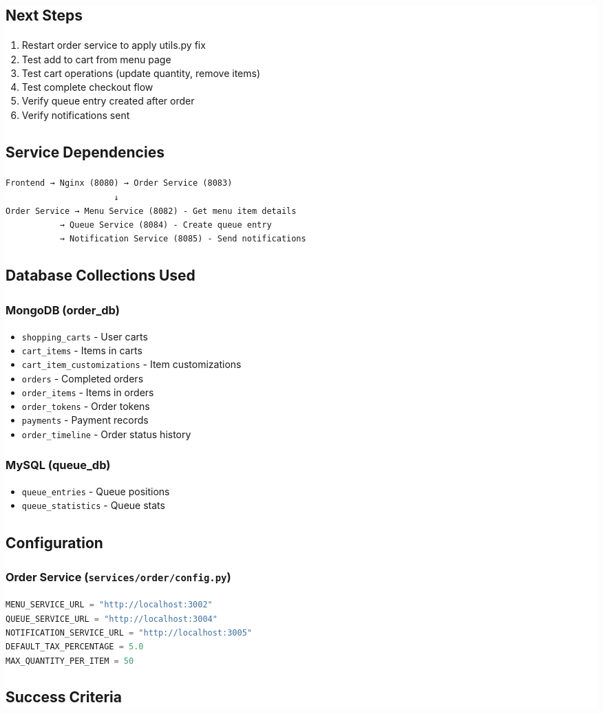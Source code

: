 ## Next Steps

1. Restart order service to apply utils.py fix
2. Test add to cart from menu page
3. Test cart operations (update quantity, remove items)
4. Test complete checkout flow
5. Verify queue entry created after order
6. Verify notifications sent

## Service Dependencies

```
Frontend → Nginx (8080) → Order Service (8083)
                      ↓
Order Service → Menu Service (8082) - Get menu item details
           → Queue Service (8084) - Create queue entry
           → Notification Service (8085) - Send notifications
```

## Database Collections Used

### MongoDB (order_db)

- `shopping_carts` - User carts
- `cart_items` - Items in carts
- `cart_item_customizations` - Item customizations
- `orders` - Completed orders
- `order_items` - Items in orders
- `order_tokens` - Order tokens
- `payments` - Payment records
- `order_timeline` - Order status history

### MySQL (queue_db)

- `queue_entries` - Queue positions
- `queue_statistics` - Queue stats

## Configuration

### Order Service (`services/order/config.py`)

```python
MENU_SERVICE_URL = "http://localhost:3002"
QUEUE_SERVICE_URL = "http://localhost:3004"
NOTIFICATION_SERVICE_URL = "http://localhost:3005"
DEFAULT_TAX_PERCENTAGE = 5.0
MAX_QUANTITY_PER_ITEM = 50
```

## Success Criteria
